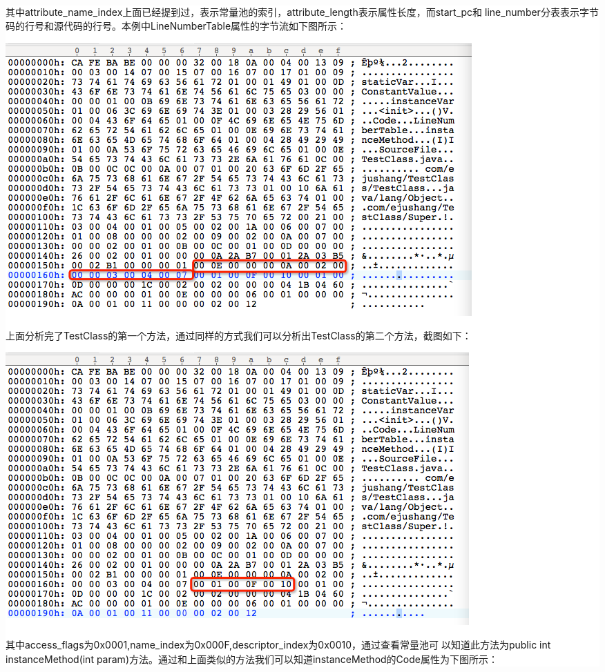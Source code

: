 
其中attribute\_name\_index上面已经提到过，表示常量池的索引，attribute\_length表示属性长度，而start\_pc和 line\_number分表表示字节码的行号和源代码的行号。本例中LineNumberTable属性的字节流如下图所示：


![](../wp-content/uploads/2013/03/25.png)


上面分析完了TestClass的第一个方法，通过同样的方式我们可以分析出TestClass的第二个方法，截图如下：


![](../wp-content/uploads/2013/03/26.png)


其中access\_flags为0x0001,name\_index为0x000F,descriptor\_index为0x0010，通过查看常量池可 以知道此方法为public int instanceMethod(int param)方法。通过和上面类似的方法我们可以知道instanceMethod的Code属性为下图所示：
